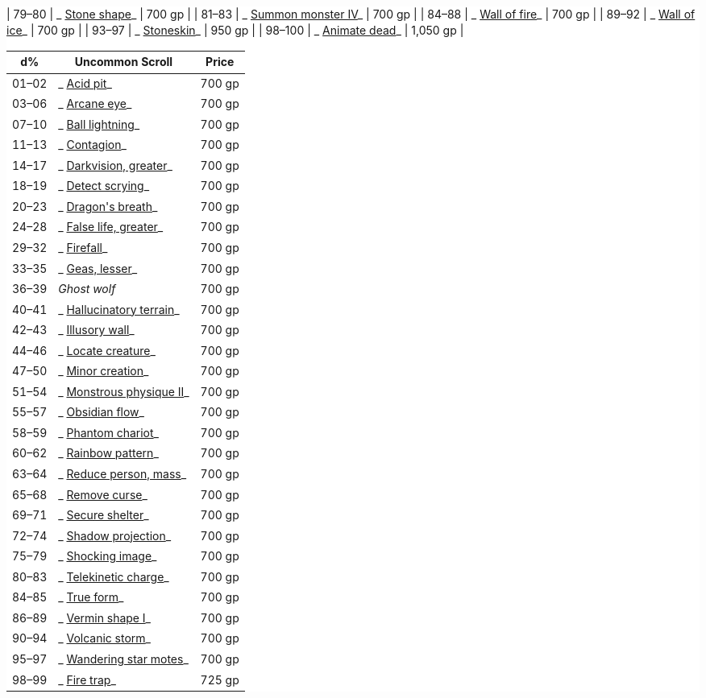 | 79–80 | _ [Stone shape](spells/stoneShape.md#_stone-shape)_ | 700 gp |
| 81–83 | _ [Summon monster IV](spells/summonMonster.md#_summon-monster-iv)_ | 700 gp |
| 84–88 | _ [Wall of fire](spells/wallOfFire.md#_wall-of-fire)_ | 700 gp |
| 89–92 | _ [Wall of ice](spells/wallOfIce.md#_wall-of-ice)_ | 700 gp |
| 93–97 | _ [Stoneskin](spells/stoneskin.md#_stoneskin)_ | 950 gp |
| 98–100 | _ [Animate dead](spells/animateDead.md#_animate-dead)_ | 1,050 gp |

| d% | Uncommon Scroll | Price |
| --- | --- | --- |
| 01–02 | _ [Acid pit](advanced/spells/acidPit.md#_acid-pit-)_ | 700 gp |
| 03–06 | _ [Arcane eye](spells/arcaneEye.md#_arcane-eye)_ | 700 gp |
| 07–10 | _ [Ball lightning](advanced/spells/ballLightning.md#_ball-lightning)_ | 700 gp |
| 11–13 | _ [Contagion](spells/contagion.md#_contagion)_ | 700 gp |
| 14–17 | _ [Darkvision, greater](ultimateMagic/spells/darkvision.md#_darkvision,-greater)_ | 700 gp |
| 18–19 | _ [Detect scrying](spells/detectScrying.md#_detect-scrying)_ | 700 gp |
| 20–23 | _ [Dragon's breath](advanced/spells/dragonSBreath.md#_dragon's-breath)_ | 700 gp |
| 24–28 | _ [False life, greater](ultimateMagic/spells/falseLife.md#_false-life,-greater)_ | 700 gp |
| 29–32 | _ [Firefall](advanced/spells/firefall.md#_firefall)_ | 700 gp |
| 33–35 | _ [Geas, lesser](spells/geasQuest.md#_geas-lesser)_ | 700 gp |
| 36–39 | _Ghost wolf_ | 700 gp |
| 40–41 | _ [Hallucinatory terrain](spells/hallucinatoryTerrain.md#_hallucinatory-terrain)_ | 700 gp |
| 42–43 | _ [Illusory wall](spells/illusoryWall.md#_illusory-wall)_ | 700 gp |
| 44–46 | _ [Locate creature](spells/locateCreature.md#_locate-creature)_ | 700 gp |
| 47–50 | _ [Minor creation](spells/minorCreation.md#_minor-creation)_ | 700 gp |
| 51–54 | _ [Monstrous physique II](ultimateMagic/spells/monstrousPhysique.md#_monstrous-physique-ii)_ | 700 gp |
| 55–57 | _ [Obsidian flow](ultimateCombat/spells/obsidianFlow.md#_obsidian-flow)_ | 700 gp |
| 58–59 | _ [Phantom chariot](ultimateCombat/spells/phantomChariot.md#_phantom-chariot)_ | 700 gp |
| 60–62 | _ [Rainbow pattern](spells/rainbowPattern.md#_rainbow-pattern)_ | 700 gp |
| 63–64 | _ [Reduce person, mass](spells/reducePerson.md#_reduce-person-mass)_ | 700 gp |
| 65–68 | _ [Remove curse](spells/removeCurse.md#_remove-curse)_ | 700 gp |
| 69–71 | _ [Secure shelter](spells/secureShelter.md#_secure-shelter)_ | 700 gp |
| 72–74 | _ [Shadow projection](advanced/spells/shadowProjection.md#_shadow-projection)_ | 700 gp |
| 75–79 | _ [Shocking image](ultimateCombat/spells/shockingImage.md#_shocking-image)_ | 700 gp |
| 80–83 | _ [Telekinetic charge](ultimateCombat/spells/telekineticCharge.md#_telekinetic-charge-)_ | 700 gp |
| 84–85 | _ [True form](advanced/spells/trueForm.md#_true-form)_ | 700 gp |
| 86–89 | _ [Vermin shape I](ultimateMagic/spells/verminShape.md#_vermin-shape-i-)_ | 700 gp |
| 90–94 | _ [Volcanic storm](ultimateMagic/spells/volcanicStorm.md#_volcanic-storm)_ | 700 gp |
| 95–97 | _ [Wandering star motes](advanced/spells/wanderingStarMotes.md#_wandering-star-motes)_ | 700 gp |
| 98–99 | _ [Fire trap](spells/fireTrap.md#_fire-trap)_ | 725 gp |
